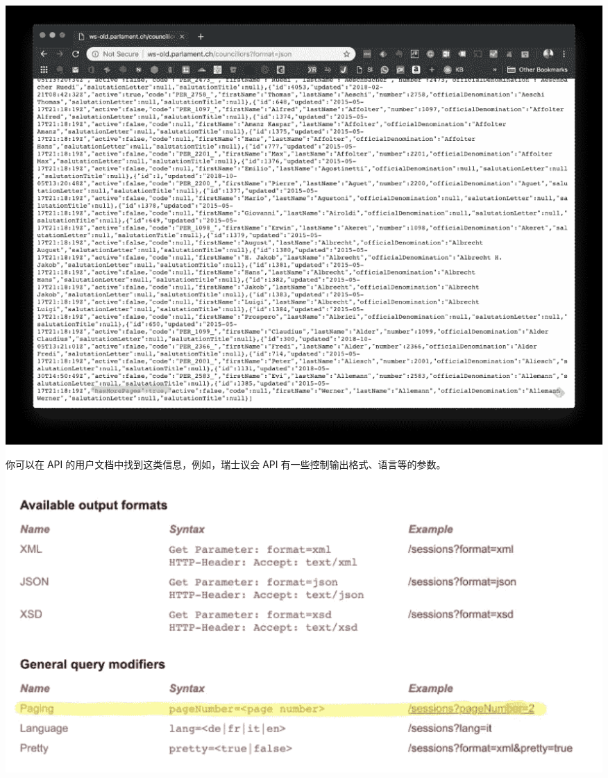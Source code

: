 ![](img/31625c29ad4936b753633f8c5fb90adc.png)

你可以在 API 的用户文档中找到这类信息，例如，瑞士议会 API 有一些控制输出格式、语言等的参数。

![](img/8885a08951636c2d1d16c476a4f4ff6b.png)
